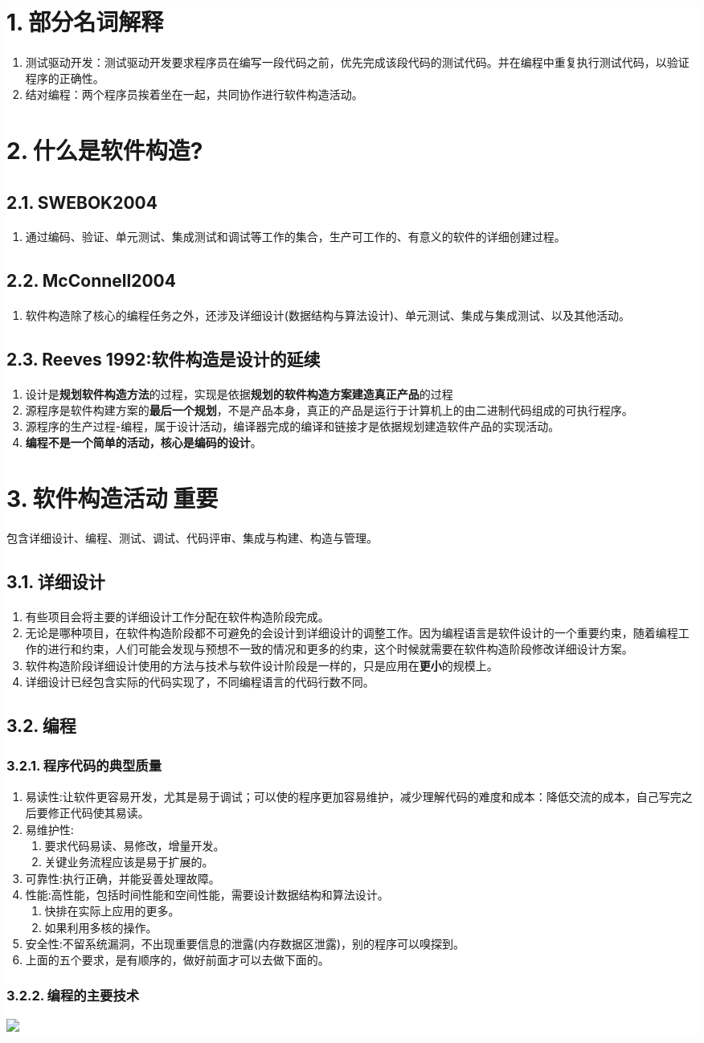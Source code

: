 

# 1. 部分名词解释
1. 测试驱动开发：测试驱动开发要求程序员在编写一段代码之前，优先完成该段代码的测试代码。并在编程中重复执行测试代码，以验证程序的正确性。
2. 结对编程：两个程序员挨着坐在一起，共同协作进行软件构造活动。

# 2. 什么是软件构造?

## 2.1. SWEBOK2004
1. 通过编码、验证、单元测试、集成测试和调试等工作的集合，生产可工作的、有意义的软件的详细创建过程。

## 2.2. McConnell2004
1. 软件构造除了核心的编程任务之外，还涉及详细设计(数据结构与算法设计)、单元测试、集成与集成测试、以及其他活动。

## 2.3. Reeves 1992:软件构造是设计的延续
1. 设计是**规划软件构造方法**的过程，实现是依据**规划的软件构造方案建造真正产品**的过程
2. 源程序是软件构建方案的**最后一个规划**，不是产品本身，真正的产品是运行于计算机上的由二进制代码组成的可执行程序。
3. 源程序的生产过程-编程，属于设计活动，编译器完成的编译和链接才是依据规划建造软件产品的实现活动。
4. **编程不是一个简单的活动，核心是编码的设计**。

# 3. 软件构造活动 重要
包含详细设计、编程、测试、调试、代码评审、集成与构建、构造与管理。

## 3.1. 详细设计
1. 有些项目会将主要的详细设计工作分配在软件构造阶段完成。
2. 无论是哪种项目，在软件构造阶段都不可避免的会设计到详细设计的调整工作。因为编程语言是软件设计的一个重要约束，随着编程工作的进行和约束，人们可能会发现与预想不一致的情况和更多的约束，这个时候就需要在软件构造阶段修改详细设计方案。
3. 软件构造阶段详细设计使用的方法与技术与软件设计阶段是一样的，只是应用在**更小**的规模上。
4. 详细设计已经包含实际的代码实现了，不同编程语言的代码行数不同。

## 3.2. 编程

### 3.2.1. 程序代码的典型质量
1. 易读性:让软件更容易开发，尤其是易于调试；可以使的程序更加容易维护，减少理解代码的难度和成本：降低交流的成本，自己写完之后要修正代码使其易读。
2. 易维护性:
   1. 要求代码易读、易修改，增量开发。
   2. 关键业务流程应该是易于扩展的。
3. 可靠性:执行正确，并能妥善处理故障。
4. 性能:高性能，包括时间性能和空间性能，需要设计数据结构和算法设计。
   1. 快排在实际上应用的更多。
   2. 如果利用多核的操作。
5. 安全性:不留系统漏洞，不出现重要信息的泄露(内存数据区泄露)，别的程序可以嗅探到。
6. 上面的五个要求，是有顺序的，做好前面才可以去做下面的。

### 3.2.2. 编程的主要技术
![](https://spricoder.oss-cn-shanghai.aliyuncs.com/2020-Software-Engineering-and-Computing-II/img/cpt17/1.png)
